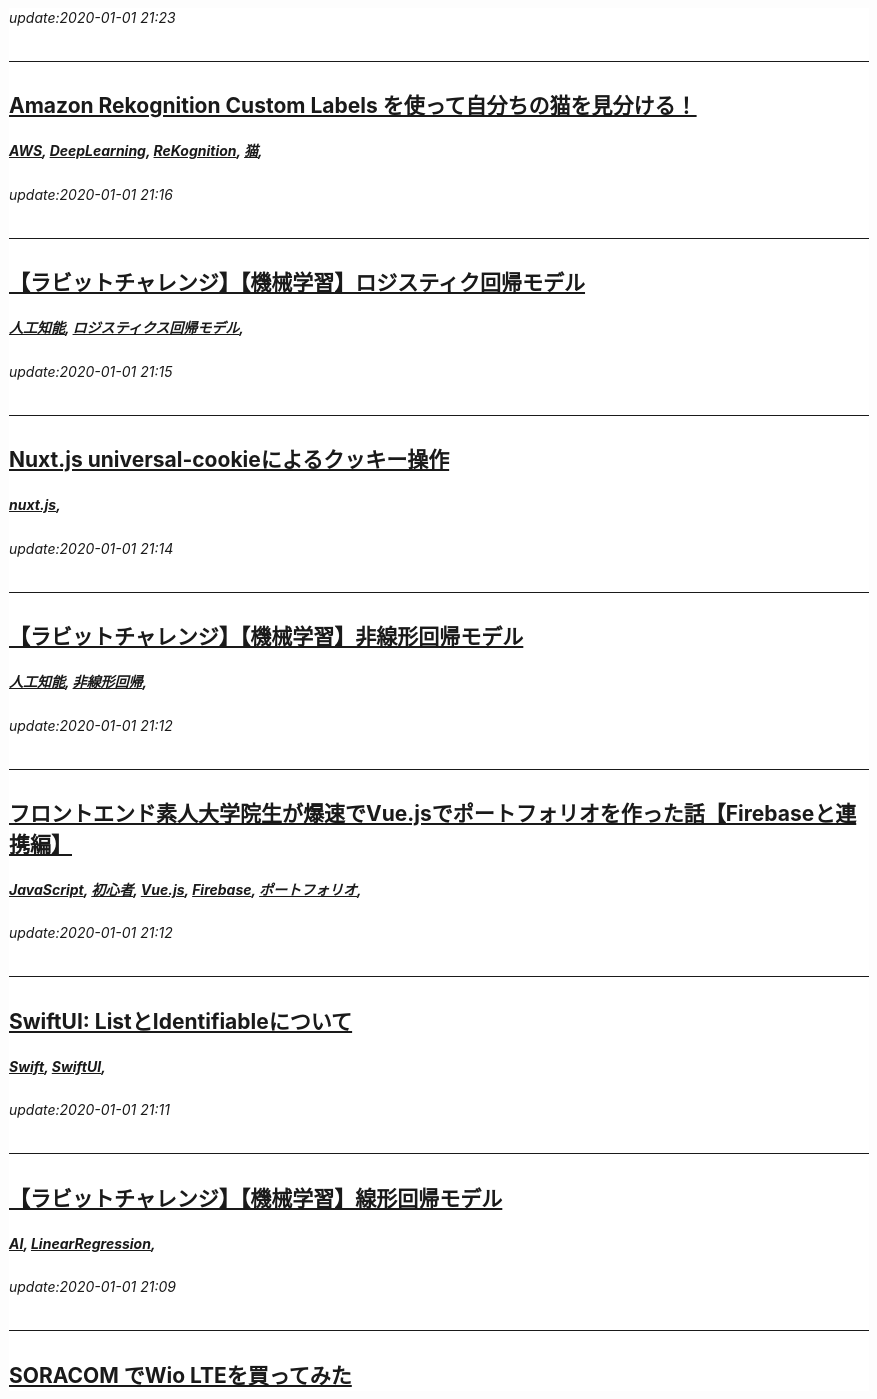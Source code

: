 ###### update:2020-01-01 21:23
---
## [Amazon Rekognition Custom Labels を使って自分ちの猫を見分ける！](https://qiita.com/clockpulse/items/fe1f7ce6a130e9abe1c6)
##### [AWS](https://qiita.com/tags/AWS), [DeepLearning](https://qiita.com/tags/DeepLearning), [ReKognition](https://qiita.com/tags/ReKognition), [猫](https://qiita.com/tags/猫), 
###### update:2020-01-01 21:16
---
## [【ラビットチャレンジ】【機械学習】ロジスティク回帰モデル](https://qiita.com/HienDT27/items/cd067099c970a9786a47)
##### [人工知能](https://qiita.com/tags/人工知能), [ロジスティクス回帰モデル](https://qiita.com/tags/ロジスティクス回帰モデル), 
###### update:2020-01-01 21:15
---
## [Nuxt.js universal-cookieによるクッキー操作](https://qiita.com/yoshi0518/items/539b86f2f9233291250f)
##### [nuxt.js](https://qiita.com/tags/nuxt.js), 
###### update:2020-01-01 21:14
---
## [【ラビットチャレンジ】【機械学習】非線形回帰モデル](https://qiita.com/HienDT27/items/0f785e4835a85a8cd4ad)
##### [人工知能](https://qiita.com/tags/人工知能), [非線形回帰](https://qiita.com/tags/非線形回帰), 
###### update:2020-01-01 21:12
---
## [フロントエンド素人大学院生が爆速でVue.jsでポートフォリオを作った話【Firebaseと連携編】](https://qiita.com/nkz0914ssk/items/89b948d43cfc42744684)
##### [JavaScript](https://qiita.com/tags/JavaScript), [初心者](https://qiita.com/tags/初心者), [Vue.js](https://qiita.com/tags/Vue.js), [Firebase](https://qiita.com/tags/Firebase), [ポートフォリオ](https://qiita.com/tags/ポートフォリオ), 
###### update:2020-01-01 21:12
---
## [SwiftUI: ListとIdentifiableについて](https://qiita.com/dkazu6393/items/d06a8807db0a011e2e42)
##### [Swift](https://qiita.com/tags/Swift), [SwiftUI](https://qiita.com/tags/SwiftUI), 
###### update:2020-01-01 21:11
---
## [【ラビットチャレンジ】【機械学習】線形回帰モデル](https://qiita.com/HienDT27/items/0cbed5d1771b13d0311c)
##### [AI](https://qiita.com/tags/AI), [LinearRegression](https://qiita.com/tags/LinearRegression), 
###### update:2020-01-01 21:09
---
## [SORACOM でWio LTEを買ってみた](https://qiita.com/diskn/items/1c553040e935ee40332c)